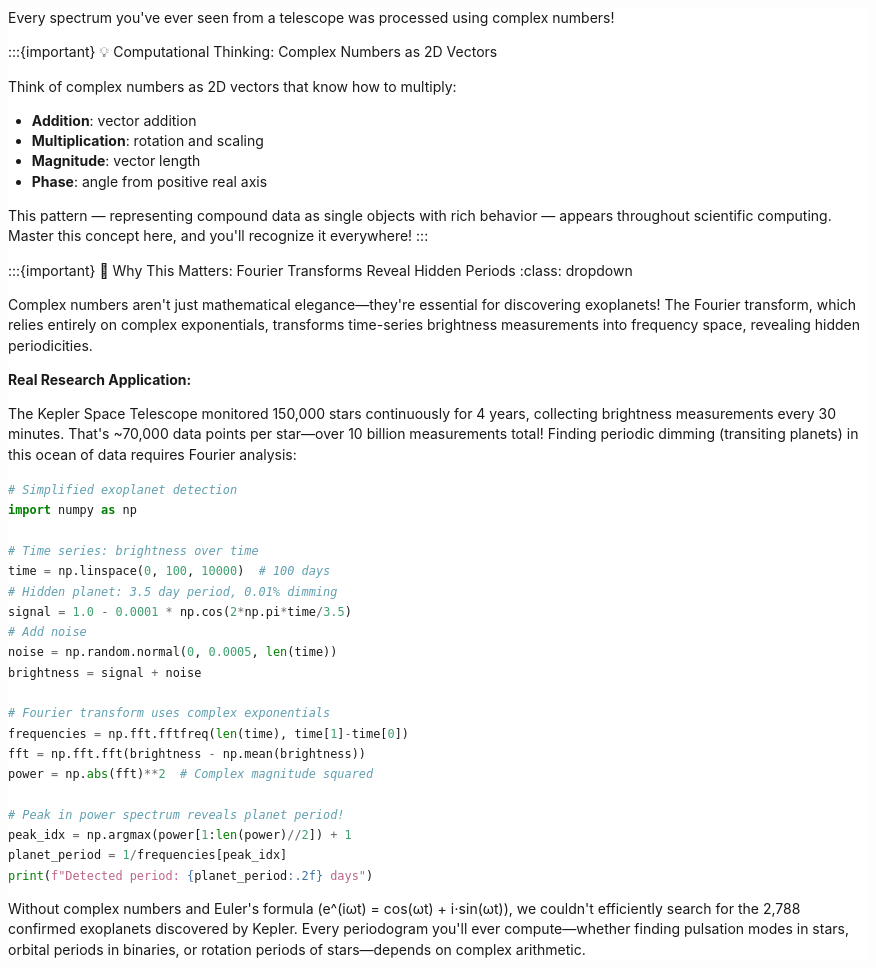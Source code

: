 Every spectrum you've ever seen from a telescope was processed using complex numbers!

:::{important} 💡 Computational Thinking: Complex Numbers as 2D Vectors

Think of complex numbers as 2D vectors that know how to multiply:

- **Addition**: vector addition
- **Multiplication**: rotation and scaling
- **Magnitude**: vector length
- **Phase**: angle from positive real axis

This pattern — representing compound data as single objects with rich behavior — appears throughout scientific computing. Master this concept here, and you'll recognize it everywhere!
:::

:::{important} 🎯 Why This Matters: Fourier Transforms Reveal Hidden Periods
:class: dropdown

Complex numbers aren't just mathematical elegance—they're essential for discovering exoplanets! The Fourier transform, which relies entirely on complex exponentials, transforms time-series brightness measurements into frequency space, revealing hidden periodicities.

**Real Research Application:**

The Kepler Space Telescope monitored 150,000 stars continuously for 4 years, collecting brightness measurements every 30 minutes. That's ~70,000 data points per star—over 10 billion measurements total! Finding periodic dimming (transiting planets) in this ocean of data requires Fourier analysis:

```python
# Simplified exoplanet detection
import numpy as np

# Time series: brightness over time
time = np.linspace(0, 100, 10000)  # 100 days
# Hidden planet: 3.5 day period, 0.01% dimming
signal = 1.0 - 0.0001 * np.cos(2*np.pi*time/3.5)
# Add noise
noise = np.random.normal(0, 0.0005, len(time))
brightness = signal + noise

# Fourier transform uses complex exponentials
frequencies = np.fft.fftfreq(len(time), time[1]-time[0])
fft = np.fft.fft(brightness - np.mean(brightness))
power = np.abs(fft)**2  # Complex magnitude squared

# Peak in power spectrum reveals planet period!
peak_idx = np.argmax(power[1:len(power)//2]) + 1
planet_period = 1/frequencies[peak_idx]
print(f"Detected period: {planet_period:.2f} days")
```

Without complex numbers and Euler's formula (e^(iωt) = cos(ωt) + i⋅sin(ωt)), we couldn't efficiently search for the 2,788 confirmed exoplanets discovered by Kepler. Every periodogram you'll ever compute—whether finding pulsation modes in stars, orbital periods in binaries, or rotation periods of stars—depends on complex arithmetic.
